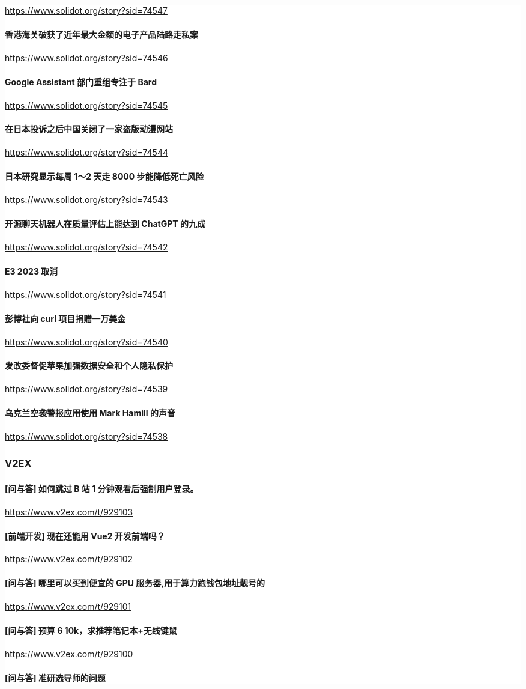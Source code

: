 https://www.solidot.org/story?sid=74547

#### 香港海关破获了近年最大金额的电子产品陆路走私案

https://www.solidot.org/story?sid=74546

#### Google Assistant 部门重组专注于 Bard

https://www.solidot.org/story?sid=74545

#### 在日本投诉之后中国关闭了一家盗版动漫网站

https://www.solidot.org/story?sid=74544

#### 日本研究显示每周 1～2 天走 8000 步能降低死亡风险

https://www.solidot.org/story?sid=74543

#### 开源聊天机器人在质量评估上能达到 ChatGPT 的九成

https://www.solidot.org/story?sid=74542

#### E3 2023 取消

https://www.solidot.org/story?sid=74541

#### 彭博社向 curl 项目捐赠一万美金

https://www.solidot.org/story?sid=74540

#### 发改委督促苹果加强数据安全和个人隐私保护

https://www.solidot.org/story?sid=74539

#### 乌克兰空袭警报应用使用 Mark Hamill 的声音

https://www.solidot.org/story?sid=74538

### V2EX

#### \[问与答\] 如何跳过 B 站 1 分钟观看后强制用户登录。

https://www.v2ex.com/t/929103

#### \[前端开发\] 现在还能用 Vue2 开发前端吗？

https://www.v2ex.com/t/929102

#### \[问与答\] 哪里可以买到便宜的 GPU 服务器,用于算力跑钱包地址靓号的

https://www.v2ex.com/t/929101

#### \[问与答\] 预算 6 10k，求推荐笔记本+无线键鼠

https://www.v2ex.com/t/929100

#### \[问与答\] 准研选导师的问题
